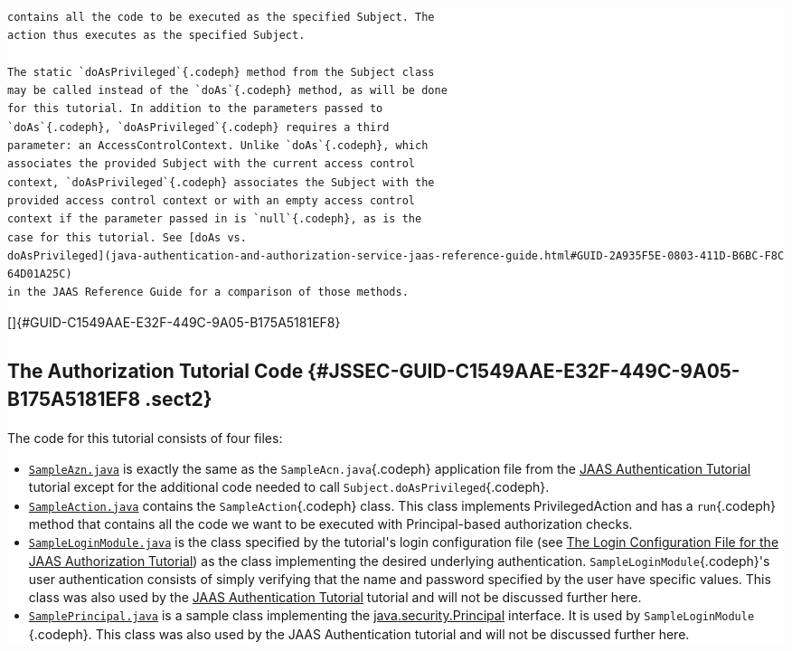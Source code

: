     contains all the code to be executed as the specified Subject. The
    action thus executes as the specified Subject.

    The static `doAsPrivileged`{.codeph} method from the Subject class
    may be called instead of the `doAs`{.codeph} method, as will be done
    for this tutorial. In addition to the parameters passed to
    `doAs`{.codeph}, `doAsPrivileged`{.codeph} requires a third
    parameter: an AccessControlContext. Unlike `doAs`{.codeph}, which
    associates the provided Subject with the current access control
    context, `doAsPrivileged`{.codeph} associates the Subject with the
    provided access control context or with an empty access control
    context if the parameter passed in is `null`{.codeph}, as is the
    case for this tutorial. See [doAs vs.
    doAsPrivileged](java-authentication-and-authorization-service-jaas-reference-guide.html#GUID-2A935F5E-0803-411D-B6BC-F8C64D01A25C)
    in the JAAS Reference Guide for a comparison of those methods.

</div>
</div>
</div>
<div class="sect2">
[]{#GUID-C1549AAE-E32F-449C-9A05-B175A5181EF8}

The Authorization Tutorial Code {#JSSEC-GUID-C1549AAE-E32F-449C-9A05-B175A5181EF8 .sect2}
-------------------------------

<div>
The code for this tutorial consists of four files:

-   [`SampleAzn.java`](jaas-authorization-tutorial.html#GUID-07EAB926-63EA-48F4-8DF0-4CC4526FA545__GUID-9AE66C05-0850-4AAF-8DD9-7D940069844F)
    is exactly the same as the `SampleAcn.java`{.codeph} application
    file from the [JAAS Authentication
    Tutorial](jaas-authentication-tutorial.html#GUID-BFEBDB00-9826-499C-A20F-E9463883DED4)
    tutorial except for the additional code needed to call
    `Subject.doAsPrivileged`{.codeph}.
-   [`SampleAction.java`](jaas-authorization-tutorial.html#GUID-6ECF7E31-E49D-4DF7-B9C9-1EB62EA32510__GUID-49785CE0-3D88-480B-8F76-F87E8AB890E1)
    contains the `SampleAction`{.codeph} class. This class implements
    <span class="apiname">PrivilegedAction</span> and has a
    `run`{.codeph} method that contains all the code we want to be
    executed with <span class="apiname">Principal</span>-based
    authorization checks.
-   [`SampleLoginModule.java`](jaas-authentication-tutorial.html#GUID-03476CCA-11C6-4D51-B170-C8DD7C0D9075__GUID-F9A208EC-3247-4320-8158-82B0E84C6A04)
    is the class specified by the tutorial\'s login configuration file
    (see [The Login Configuration File for the JAAS Authorization
    Tutorial](jaas-authorization-tutorial.html#GUID-247D6204-446B-4B48-B376-5CD76CAFE3E7))
    as the class implementing the desired underlying authentication.
    `SampleLoginModule`{.codeph}\'s user authentication consists of
    simply verifying that the name and password specified by the user
    have specific values. This class was also used by the [JAAS
    Authentication
    Tutorial](jaas-authentication-tutorial.html#GUID-BFEBDB00-9826-499C-A20F-E9463883DED4)
    tutorial and will not be discussed further here.
-   [`SamplePrincipal.java`](jaas-authentication-tutorial.html#GUID-03476CCA-11C6-4D51-B170-C8DD7C0D9075__GUID-3EA5533B-1284-481E-A35F-C82B17837F2E)
    is a sample class implementing the
    [<span class="apiname">java.security.Principal</span>](https://docs.oracle.com/javase/10/docs/api/java/security/Principal.html)
    interface. It is used by `SampleLoginModule`{.codeph}. This class
    was also used by the JAAS Authentication tutorial and will not be
    discussed further here.
